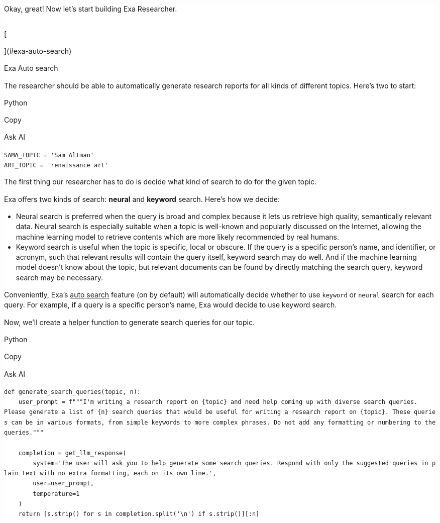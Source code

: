 Okay, great! Now let’s start building Exa Researcher.

## 

[​

](#exa-auto-search)

Exa Auto search

The researcher should be able to automatically generate research reports for all kinds of different topics. Here’s two to start:

Python

Copy

Ask AI

```
SAMA_TOPIC = 'Sam Altman'
ART_TOPIC = 'renaissance art'
```

The first thing our researcher has to do is decide what kind of search to do for the given topic.

Exa offers two kinds of search: **neural** and **keyword** search. Here’s how we decide:

*   Neural search is preferred when the query is broad and complex because it lets us retrieve high quality, semantically relevant data. Neural search is especially suitable when a topic is well-known and popularly discussed on the Internet, allowing the machine learning model to retrieve contents which are more likely recommended by real humans.
*   Keyword search is useful when the topic is specific, local or obscure. If the query is a specific person’s name, and identifier, or acronym, such that relevant results will contain the query itself, keyword search may do well. And if the machine learning model doesn’t know about the topic, but relevant documents can be found by directly matching the search query, keyword search may be necessary.

Conveniently, Exa’s [auto search](../reference/exa-s-capabilities-explained) feature (on by default) will automatically decide whether to use `keyword` or `neural` search for each query. For example, if a query is a specific person’s name, Exa would decide to use keyword search.

Now, we’ll create a helper function to generate search queries for our topic.

Python

Copy

Ask AI

```
def generate_search_queries(topic, n):
    user_prompt = f"""I'm writing a research report on {topic} and need help coming up with diverse search queries.
Please generate a list of {n} search queries that would be useful for writing a research report on {topic}. These queries can be in various formats, from simple keywords to more complex phrases. Do not add any formatting or numbering to the queries."""

    completion = get_llm_response(
        system='The user will ask you to help generate some search queries. Respond with only the suggested queries in plain text with no extra formatting, each on its own line.',
        user=user_prompt,
        temperature=1
    )
    return [s.strip() for s in completion.split('\n') if s.strip()][:n]
```
